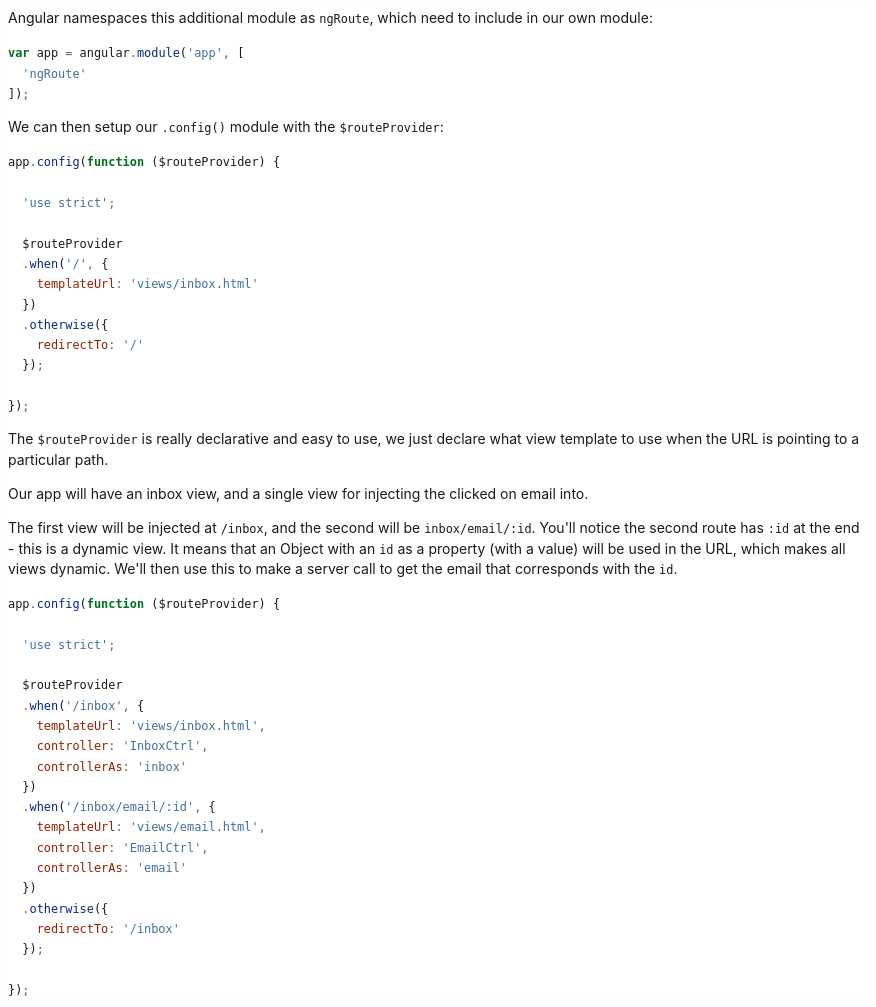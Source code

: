 Angular namespaces this additional module as `ngRoute`, which need to include in our own module:

````js
var app = angular.module('app', [
  'ngRoute'
]);
````

We can then setup our `.config()` module with the `$routeProvider`:

````js
app.config(function ($routeProvider) {

  'use strict';

  $routeProvider
  .when('/', {
    templateUrl: 'views/inbox.html'
  })
  .otherwise({
    redirectTo: '/'
  });

});
````

The `$routeProvider` is really declarative and easy to use, we just declare what view template to use when the URL is pointing to a particular path.

Our app will have an inbox view, and a single view for injecting the clicked on email into.

The first view will be injected at `/inbox`, and the second will be `inbox/email/:id`. You'll notice the second route has `:id` at the end - this is a dynamic view. It means that an Object with an `id` as a property (with a value) will be used in the URL, which makes all views dynamic. We'll then use this to make a server call to get the email that corresponds with the `id`.

````js
app.config(function ($routeProvider) {

  'use strict';

  $routeProvider
  .when('/inbox', {
    templateUrl: 'views/inbox.html',
    controller: 'InboxCtrl',
    controllerAs: 'inbox'
  })
  .when('/inbox/email/:id', {
    templateUrl: 'views/email.html',
    controller: 'EmailCtrl',
    controllerAs: 'email'
  })
  .otherwise({
    redirectTo: '/inbox'
  });

});
````
